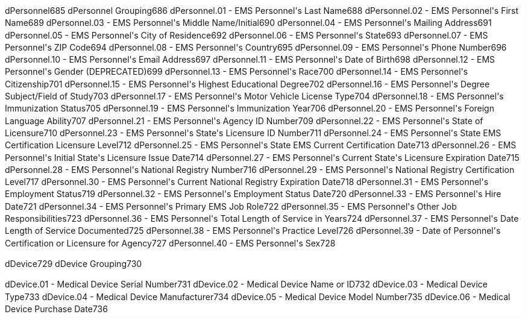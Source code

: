 dPersonnel685
dPersonnel Grouping686
dPersonnel.01 - EMS Personnel's Last Name688
dPersonnel.02 - EMS Personnel's First Name689
dPersonnel.03 - EMS Personnel's Middle Name/Initial690
dPersonnel.04 - EMS Personnel's Mailing Address691
dPersonnel.05 - EMS Personnel's City of Residence692
dPersonnel.06 - EMS Personnel's State693
dPersonnel.07 - EMS Personnel's ZIP Code694
dPersonnel.08 - EMS Personnel's Country695
dPersonnel.09 - EMS Personnel's Phone Number696
dPersonnel.10 - EMS Personnel's Email Address697
dPersonnel.11 - EMS Personnel's Date of Birth698
dPersonnel.12 - EMS Personnel's Gender (DEPRECATED)699
dPersonnel.13 - EMS Personnel's Race700
dPersonnel.14 - EMS Personnel's Citizenship701
dPersonnel.15 - EMS Personnel's Highest Educational Degree702
dPersonnel.16 - EMS Personnel's Degree Subject/Field of Study703
dPersonnel.17 - EMS Personnel's Motor Vehicle License Type704
dPersonnel.18 - EMS Personnel's Immunization Status705
dPersonnel.19 - EMS Personnel's Immunization Year706
dPersonnel.20 - EMS Personnel's Foreign Language Ability707
dPersonnel.21 - EMS Personnel's Agency ID Number709
dPersonnel.22 - EMS Personnel's State of Licensure710
dPersonnel.23 - EMS Personnel's State's Licensure ID Number711
dPersonnel.24 - EMS Personnel's State EMS Certification Licensure Level712
dPersonnel.25 - EMS Personnel's State EMS Current Certification Date713
dPersonnel.26 - EMS Personnel's Initial State's Licensure Issue Date714
dPersonnel.27 - EMS Personnel's Current State's Licensure Expiration Date715
dPersonnel.28 - EMS Personnel's National Registry Number716
dPersonnel.29 - EMS Personnel's National Registry Certification Level717
dPersonnel.30 - EMS Personnel's Current National Registry Expiration Date718
dPersonnel.31 - EMS Personnel's Employment Status719
dPersonnel.32 - EMS Personnel's Employment Status Date720
dPersonnel.33 - EMS Personnel's Hire Date721
dPersonnel.34 - EMS Personnel's Primary EMS Job Role722
dPersonnel.35 - EMS Personnel's Other Job Responsibilities723
dPersonnel.36 - EMS Personnel's Total Length of Service in Years724
dPersonnel.37 - EMS Personnel's Date Length of Service Documented725
dPersonnel.38 - EMS Personnel's Practice Level726
dPersonnel.39 - Date of Personnel's Certification or Licensure for Agency727
dPersonnel.40 - EMS Personnel's Sex728

dDevice729
dDevice Grouping730

dDevice.01 - Medical Device Serial Number731
dDevice.02 - Medical Device Name or ID732
dDevice.03 - Medical Device Type733
dDevice.04 - Medical Device Manufacturer734
dDevice.05 - Medical Device Model Number735
dDevice.06 - Medical Device Purchase Date736
